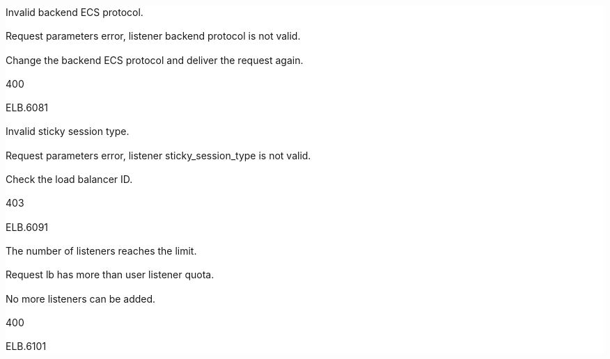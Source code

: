 <td class="cellrowborder" valign="top" headers="mcps1.2.7.1.3 "><p id="en-us_topic_0020311892_p4414401311165"><a name="en-us_topic_0020311892_p4414401311165"></a><a name="en-us_topic_0020311892_p4414401311165"></a>Invalid backend ECS protocol.</p>
</td>
<td class="cellrowborder" valign="top" headers="mcps1.2.7.1.4 "><p id="en-us_topic_0020311892_p1377173611454"><a name="en-us_topic_0020311892_p1377173611454"></a><a name="en-us_topic_0020311892_p1377173611454"></a>Request parameters error, listener backend protocol is not valid.</p>
</td>
<td class="cellrowborder" valign="top" headers="mcps1.2.7.1.5 "><p id="en-us_topic_0020311892_p4176879411454"><a name="en-us_topic_0020311892_p4176879411454"></a><a name="en-us_topic_0020311892_p4176879411454"></a>Change the backend ECS protocol and deliver the request again.</p>
</td>
</tr>
<tr id="en-us_topic_0020311892_row6175180211165"><td class="cellrowborder" valign="top" headers="mcps1.2.7.1.1 "><p id="en-us_topic_0020311892_p52999374111433"><a name="en-us_topic_0020311892_p52999374111433"></a><a name="en-us_topic_0020311892_p52999374111433"></a>400</p>
</td>
<td class="cellrowborder" valign="top" headers="mcps1.2.7.1.2 "><p id="en-us_topic_0020311892_p3584005511165"><a name="en-us_topic_0020311892_p3584005511165"></a><a name="en-us_topic_0020311892_p3584005511165"></a>ELB.6081</p>
</td>
<td class="cellrowborder" valign="top" headers="mcps1.2.7.1.3 "><p id="p19271119"><a name="p19271119"></a><a name="p19271119"></a>Invalid sticky session type.</p>
</td>
<td class="cellrowborder" valign="top" headers="mcps1.2.7.1.4 "><p id="p17456778"><a name="p17456778"></a><a name="p17456778"></a>Request parameters error, listener sticky_session_type is not valid.</p>
</td>
<td class="cellrowborder" valign="top" headers="mcps1.2.7.1.5 "><p id="en-us_topic_0020311892_p2058788911454"><a name="en-us_topic_0020311892_p2058788911454"></a><a name="en-us_topic_0020311892_p2058788911454"></a>Check the load balancer ID.</p>
</td>
</tr>
<tr id="en-us_topic_0020311892_row2205219411165"><td class="cellrowborder" valign="top" headers="mcps1.2.7.1.1 "><p id="en-us_topic_0020311892_p65090911111433"><a name="en-us_topic_0020311892_p65090911111433"></a><a name="en-us_topic_0020311892_p65090911111433"></a>403</p>
</td>
<td class="cellrowborder" valign="top" headers="mcps1.2.7.1.2 "><p id="en-us_topic_0020311892_p4139725511165"><a name="en-us_topic_0020311892_p4139725511165"></a><a name="en-us_topic_0020311892_p4139725511165"></a>ELB.6091</p>
</td>
<td class="cellrowborder" valign="top" headers="mcps1.2.7.1.3 "><p id="en-us_topic_0020311892_p6484333611165"><a name="en-us_topic_0020311892_p6484333611165"></a><a name="en-us_topic_0020311892_p6484333611165"></a>The number of listeners reaches the limit.</p>
</td>
<td class="cellrowborder" valign="top" headers="mcps1.2.7.1.4 "><p id="en-us_topic_0020311892_p4329478611454"><a name="en-us_topic_0020311892_p4329478611454"></a><a name="en-us_topic_0020311892_p4329478611454"></a>Request lb has more than user listener quota.</p>
</td>
<td class="cellrowborder" valign="top" headers="mcps1.2.7.1.5 "><p id="en-us_topic_0020311892_p1721676311454"><a name="en-us_topic_0020311892_p1721676311454"></a><a name="en-us_topic_0020311892_p1721676311454"></a>No more listeners can be added.</p>
</td>
</tr>
<tr id="en-us_topic_0020311892_row4671911911165"><td class="cellrowborder" valign="top" headers="mcps1.2.7.1.1 "><p id="en-us_topic_0020311892_p37872440111433"><a name="en-us_topic_0020311892_p37872440111433"></a><a name="en-us_topic_0020311892_p37872440111433"></a>400</p>
</td>
<td class="cellrowborder" valign="top" headers="mcps1.2.7.1.2 "><p id="en-us_topic_0020311892_p2615232711165"><a name="en-us_topic_0020311892_p2615232711165"></a><a name="en-us_topic_0020311892_p2615232711165"></a>ELB.6101</p>
</td>